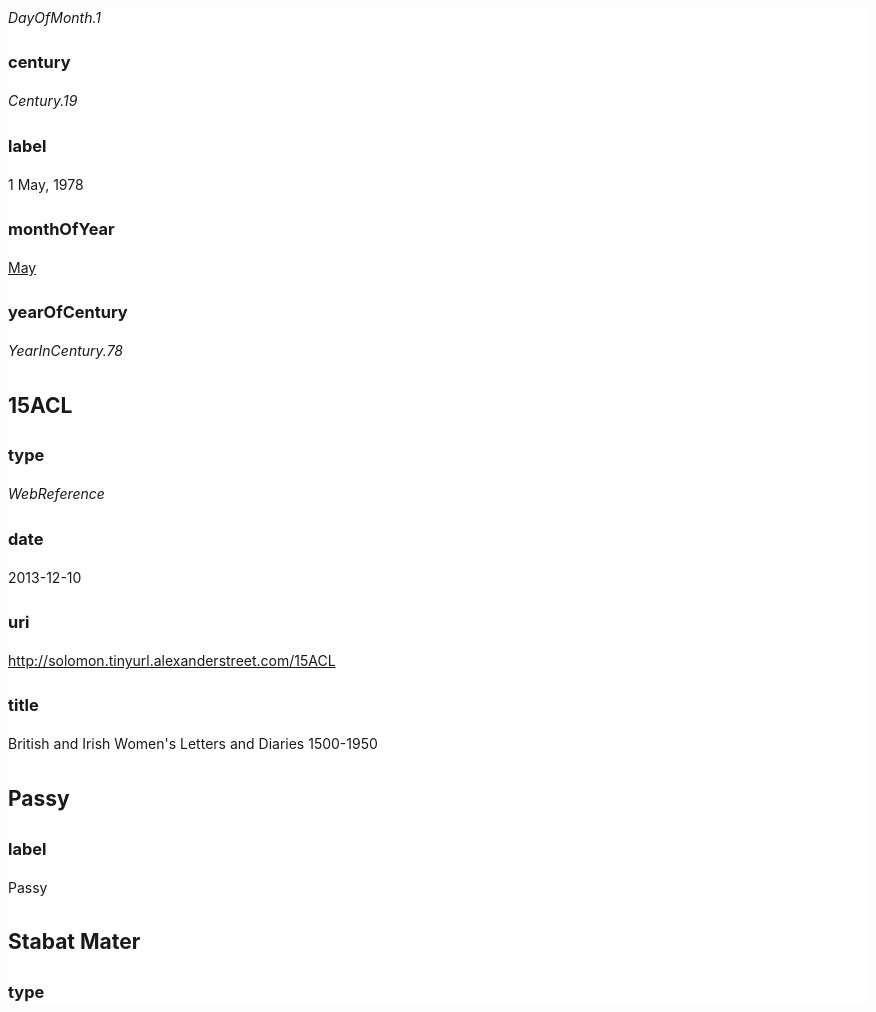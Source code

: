 
*DayOfMonth.1*

### century


*Century.19*

### label


1 May, 1978

### monthOfYear


[May](#May)

### yearOfCentury


*YearInCentury.78*

## 15ACL

### type


*WebReference*

### date


2013-12-10

### uri


http://solomon.tinyurl.alexanderstreet.com/15ACL

### title


British and Irish Women's Letters and Diaries 1500-1950

## Passy

### label


Passy

## Stabat Mater

### type
